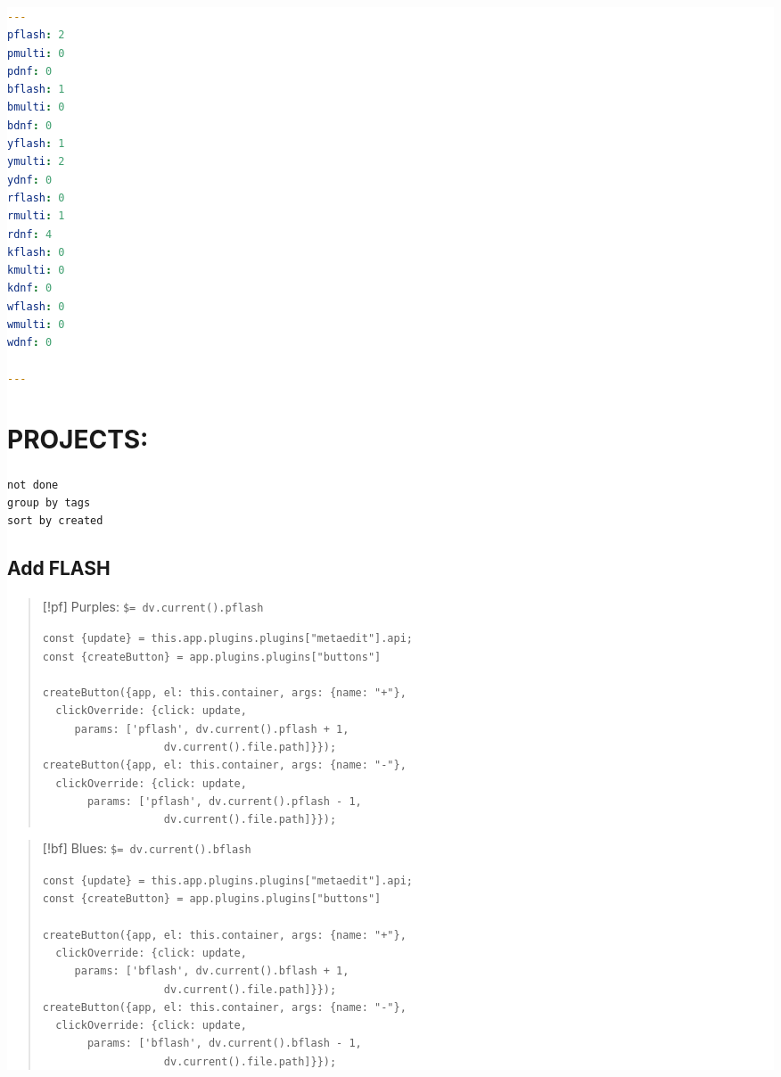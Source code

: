 ```yaml
---
pflash: 2
pmulti: 0
pdnf: 0
bflash: 1
bmulti: 0
bdnf: 0
yflash: 1
ymulti: 2
ydnf: 0
rflash: 0
rmulti: 1
rdnf: 4
kflash: 0
kmulti: 0
kdnf: 0
wflash: 0
wmulti: 0
wdnf: 0

---
```

# PROJECTS:
```tasks
not done
group by tags
sort by created
```

## Add FLASH

> [!pf] Purples: `$= dv.current().pflash`
> 
> ```dataviewjs
> const {update} = this.app.plugins.plugins["metaedit"].api;
>const {createButton} = app.plugins.plugins["buttons"]
>
>createButton({app, el: this.container, args: {name: "+"}, 
>   clickOverride: {click: update, 
>      params: ['pflash', dv.current().pflash + 1,    
> 	                 dv.current().file.path]}});
>createButton({app, el: this.container, args: {name: "-"}, 
 >   clickOverride: {click: update, 
>        params: ['pflash', dv.current().pflash - 1,
>                    dv.current().file.path]}});
>```

> [!bf] Blues: `$= dv.current().bflash`
> 
> ```dataviewjs
> const {update} = this.app.plugins.plugins["metaedit"].api;
>const {createButton} = app.plugins.plugins["buttons"]
>
>createButton({app, el: this.container, args: {name: "+"}, 
>   clickOverride: {click: update, 
>      params: ['bflash', dv.current().bflash + 1,    
> 	                 dv.current().file.path]}});
>createButton({app, el: this.container, args: {name: "-"}, 
 >   clickOverride: {click: update, 
>        params: ['bflash', dv.current().bflash - 1,
>                    dv.current().file.path]}});